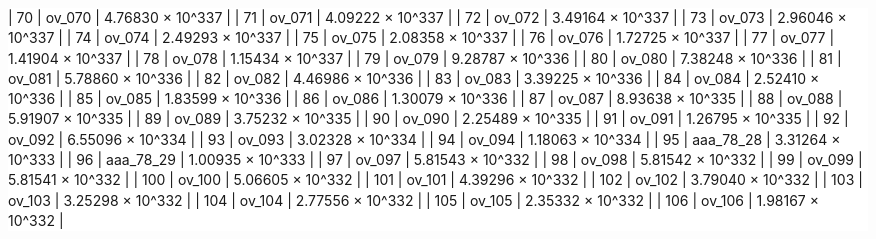 | 70 | ov_070 | 4.76830 × 10^337 |
| 71 | ov_071 | 4.09222 × 10^337 |
| 72 | ov_072 | 3.49164 × 10^337 |
| 73 | ov_073 | 2.96046 × 10^337 |
| 74 | ov_074 | 2.49293 × 10^337 |
| 75 | ov_075 | 2.08358 × 10^337 |
| 76 | ov_076 | 1.72725 × 10^337 |
| 77 | ov_077 | 1.41904 × 10^337 |
| 78 | ov_078 | 1.15434 × 10^337 |
| 79 | ov_079 | 9.28787 × 10^336 |
| 80 | ov_080 | 7.38248 × 10^336 |
| 81 | ov_081 | 5.78860 × 10^336 |
| 82 | ov_082 | 4.46986 × 10^336 |
| 83 | ov_083 | 3.39225 × 10^336 |
| 84 | ov_084 | 2.52410 × 10^336 |
| 85 | ov_085 | 1.83599 × 10^336 |
| 86 | ov_086 | 1.30079 × 10^336 |
| 87 | ov_087 | 8.93638 × 10^335 |
| 88 | ov_088 | 5.91907 × 10^335 |
| 89 | ov_089 | 3.75232 × 10^335 |
| 90 | ov_090 | 2.25489 × 10^335 |
| 91 | ov_091 | 1.26795 × 10^335 |
| 92 | ov_092 | 6.55096 × 10^334 |
| 93 | ov_093 | 3.02328 × 10^334 |
| 94 | ov_094 | 1.18063 × 10^334 |
| 95 | aaa_78_28 | 3.31264 × 10^333 |
| 96 | aaa_78_29 | 1.00935 × 10^333 |
| 97 | ov_097 | 5.81543 × 10^332 |
| 98 | ov_098 | 5.81542 × 10^332 |
| 99 | ov_099 | 5.81541 × 10^332 |
| 100 | ov_100 | 5.06605 × 10^332 |
| 101 | ov_101 | 4.39296 × 10^332 |
| 102 | ov_102 | 3.79040 × 10^332 |
| 103 | ov_103 | 3.25298 × 10^332 |
| 104 | ov_104 | 2.77556 × 10^332 |
| 105 | ov_105 | 2.35332 × 10^332 |
| 106 | ov_106 | 1.98167 × 10^332 |